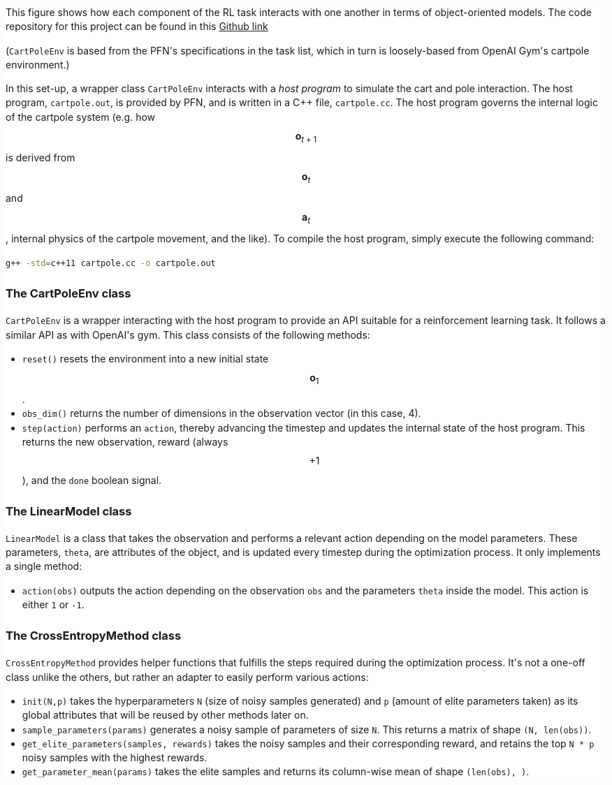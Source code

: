 This figure shows how each component of the RL task interacts with one
another in terms of object-oriented models. The code repository for this
project can be found in this [Github link](https://github.com/ljvmiranda921/pfn-rl-practice)

(`CartPoleEnv` is based from the PFN's specifications in the task list,
which in turn is loosely-based from OpenAI Gym's cartpole environment.)

In this set-up, a wrapper class `CartPoleEnv` interacts with a *host program*
to simulate the cart and pole interaction. The host program, `cartpole.out`,
is provided by PFN, and is written in a C++ file, `cartpole.cc`. The
host program governs the internal logic of the cartpole system (e.g. how
$$\mathbf{o}_{t+1}$$ is derived from $$\mathbf{o}_{t}$$ and $$\mathbf{a}_{t}$$,
internal physics of the cartpole movement, and the like). To compile the
host program, simply execute the following command:

```bash
g++ -std=c++11 cartpole.cc -o cartpole.out
```

### The CartPoleEnv class

`CartPoleEnv` is a wrapper interacting with the host program to provide
an API suitable for a reinforcement learning task. It follows a similar
API as with OpenAI's gym. This class consists of the following methods:

- `reset()` resets the environment into a new initial state $$\mathbf{o}_{1}$$.
- `obs_dim()` returns the number of dimensions in the observation vector (in this case, 4).
- `step(action)` performs an `action`, thereby advancing the timestep and updates the internal state of the host program. This returns the new observation, reward (always $$+1$$), and the `done` boolean signal.

### The LinearModel class

`LinearModel` is a class that takes the observation and performs a
relevant action depending on the model parameters. These parameters, `theta`,
are attributes of the object, and is updated every timestep during the
optimization process. It only implements a single method:

- `action(obs)` outputs the action depending on the observation `obs` and the parameters `theta` inside the model. This action is either `1` or `-1`.

### The CrossEntropyMethod class

`CrossEntropyMethod` provides helper functions that fulfills the steps
required during the optimization process. It's not a one-off class unlike
the others, but rather an adapter to easily perform various actions:

- `init(N,p)` takes the hyperparameters `N` (size of noisy samples generated) and `p` (amount of elite parameters taken) as its global attributes that will be reused by other methods later on.
- `sample_parameters(params)` generates a noisy sample of parameters of size `N`. This returns a matrix of shape `(N, len(obs))`.
- `get_elite_parameters(samples, rewards)` takes the noisy samples and their corresponding reward, and retains the top `N * p` noisy samples with the highest rewards.
- `get_parameter_mean(params)` takes the elite samples and returns its column-wise mean of shape `(len(obs), )`.
